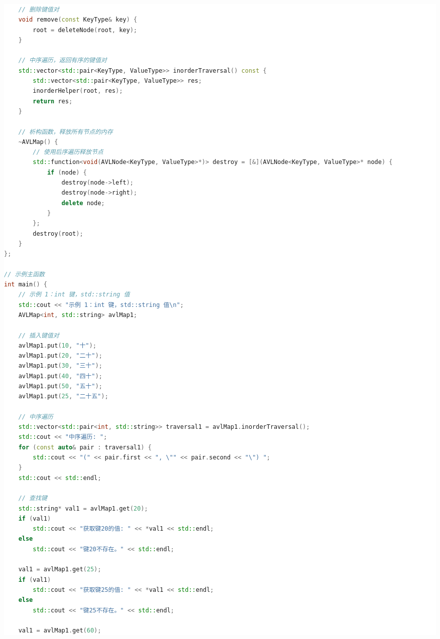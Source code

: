 ```cpp
    // 删除键值对
    void remove(const KeyType& key) {
        root = deleteNode(root, key);
    }

    // 中序遍历，返回有序的键值对
    std::vector<std::pair<KeyType, ValueType>> inorderTraversal() const {
        std::vector<std::pair<KeyType, ValueType>> res;
        inorderHelper(root, res);
        return res;
    }

    // 析构函数，释放所有节点的内存
    ~AVLMap() {
        // 使用后序遍历释放节点
        std::function<void(AVLNode<KeyType, ValueType>*)> destroy = [&](AVLNode<KeyType, ValueType>* node) {
            if (node) {
                destroy(node->left);
                destroy(node->right);
                delete node;
            }
        };
        destroy(root);
    }
};

// 示例主函数
int main() {
    // 示例 1：int 键，std::string 值
    std::cout << "示例 1：int 键，std::string 值\n";
    AVLMap<int, std::string> avlMap1;

    // 插入键值对
    avlMap1.put(10, "十");
    avlMap1.put(20, "二十");
    avlMap1.put(30, "三十");
    avlMap1.put(40, "四十");
    avlMap1.put(50, "五十");
    avlMap1.put(25, "二十五");

    // 中序遍历
    std::vector<std::pair<int, std::string>> traversal1 = avlMap1.inorderTraversal();
    std::cout << "中序遍历: ";
    for (const auto& pair : traversal1) {
        std::cout << "(" << pair.first << ", \"" << pair.second << "\") ";
    }
    std::cout << std::endl;

    // 查找键
    std::string* val1 = avlMap1.get(20);
    if (val1)
        std::cout << "获取键20的值: " << *val1 << std::endl;
    else
        std::cout << "键20不存在。" << std::endl;

    val1 = avlMap1.get(25);
    if (val1)
        std::cout << "获取键25的值: " << *val1 << std::endl;
    else
        std::cout << "键25不存在。" << std::endl;

    val1 = avlMap1.get(60);
```